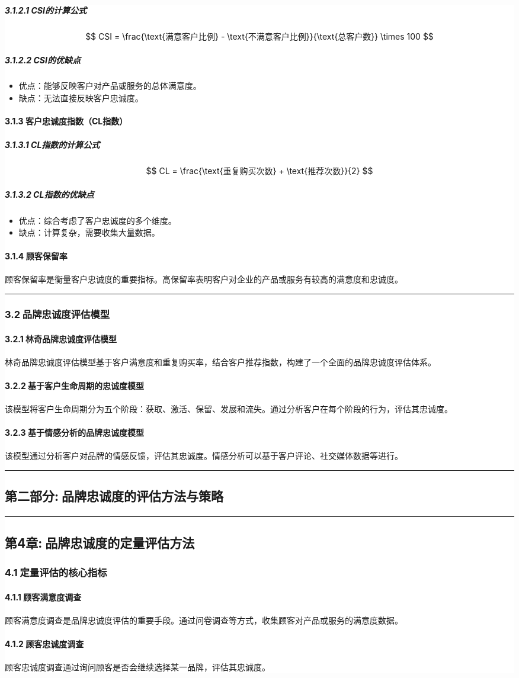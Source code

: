 ##### 3.1.2.1 CSI的计算公式  
$$ CSI = \frac{\text{满意客户比例} - \text{不满意客户比例}}{\text{总客户数}} \times 100 $$  

##### 3.1.2.2 CSI的优缺点  
- 优点：能够反映客户对产品或服务的总体满意度。  
- 缺点：无法直接反映客户忠诚度。  

#### 3.1.3 客户忠诚度指数（CL指数）

##### 3.1.3.1 CL指数的计算公式  
$$ CL = \frac{\text{重复购买次数} + \text{推荐次数}}{2} $$  

##### 3.1.3.2 CL指数的优缺点  
- 优点：综合考虑了客户忠诚度的多个维度。  
- 缺点：计算复杂，需要收集大量数据。  

#### 3.1.4 顾客保留率  

顾客保留率是衡量客户忠诚度的重要指标。高保留率表明客户对企业的产品或服务有较高的满意度和忠诚度。

---

### 3.2 品牌忠诚度评估模型

#### 3.2.1 林奇品牌忠诚度评估模型  

林奇品牌忠诚度评估模型基于客户满意度和重复购买率，结合客户推荐指数，构建了一个全面的品牌忠诚度评估体系。

#### 3.2.2 基于客户生命周期的忠诚度模型  

该模型将客户生命周期分为五个阶段：获取、激活、保留、发展和流失。通过分析客户在每个阶段的行为，评估其忠诚度。

#### 3.2.3 基于情感分析的品牌忠诚度模型  

该模型通过分析客户对品牌的情感反馈，评估其忠诚度。情感分析可以基于客户评论、社交媒体数据等进行。

---

## 第二部分: 品牌忠诚度的评估方法与策略

---

## 第4章: 品牌忠诚度的定量评估方法

### 4.1 定量评估的核心指标

#### 4.1.1 顾客满意度调查  

顾客满意度调查是品牌忠诚度评估的重要手段。通过问卷调查等方式，收集顾客对产品或服务的满意度数据。

#### 4.1.2 顾客忠诚度调查  

顾客忠诚度调查通过询问顾客是否会继续选择某一品牌，评估其忠诚度。
